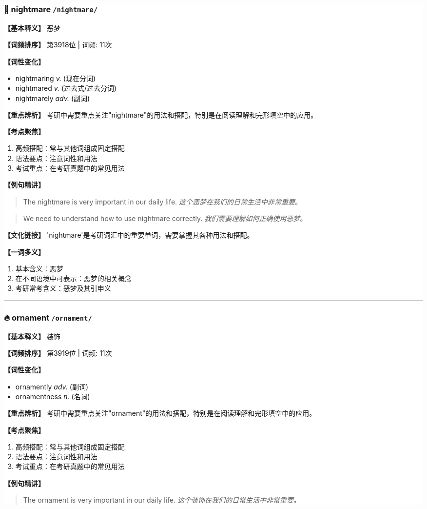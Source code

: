 ### 💎 nightmare `/nightmare/`

**【基本释义】** 恶梦

**【词频排序】** 第3918位 | 词频: 11次

**【词性变化】**
- nightmaring *v.* (现在分词)
- nightmared *v.* (过去式/过去分词)
- nightmarely *adv.* (副词)

**【重点辨析】**
考研中需要重点关注"nightmare"的用法和搭配，特别是在阅读理解和完形填空中的应用。

**【考点聚焦】**
1. 高频搭配：常与其他词组成固定搭配
2. 语法要点：注意词性和用法
3. 考试重点：在考研真题中的常见用法

**【例句精讲】**
> The nightmare is very important in our daily life.
> *这个恶梦在我们的日常生活中非常重要。*

> We need to understand how to use nightmare correctly.
> *我们需要理解如何正确使用恶梦。*

**【文化链接】**
'nightmare'是考研词汇中的重要单词，需要掌握其各种用法和搭配。

**【一词多义】**
1. 基本含义：恶梦
2. 在不同语境中可表示：恶梦的相关概念
3. 考研常考含义：恶梦及其引申义

---
### 🔥 ornament `/ornament/`

**【基本释义】** 装饰

**【词频排序】** 第3919位 | 词频: 11次

**【词性变化】**
- ornamently *adv.* (副词)
- ornamentness *n.* (名词)

**【重点辨析】**
考研中需要重点关注"ornament"的用法和搭配，特别是在阅读理解和完形填空中的应用。

**【考点聚焦】**
1. 高频搭配：常与其他词组成固定搭配
2. 语法要点：注意词性和用法
3. 考试重点：在考研真题中的常见用法

**【例句精讲】**
> The ornament is very important in our daily life.
> *这个装饰在我们的日常生活中非常重要。*

